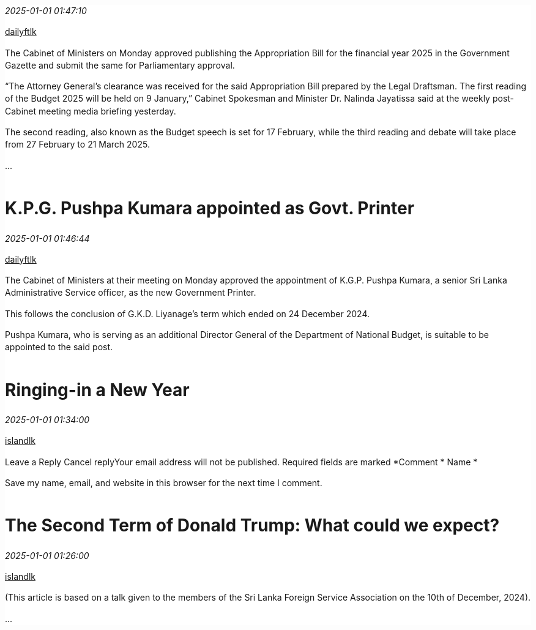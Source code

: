 *2025-01-01 01:47:10*

[dailyftlk](https://www.ft.lk/news/Cabinet-nod-to-gazette-and-table-Appropriation-Bill-for-2025-for-Parliamentary-approval/56-771238)

The Cabinet of Ministers on Monday approved publishing the Appropriation Bill for the financial year 2025 in the Government Gazette and submit the same for Parliamentary approval.

“The Attorney General’s clearance was received for the said Appropriation Bill prepared by the Legal Draftsman. The first reading of the Budget 2025 will be held on 9 January,” Cabinet Spokesman and Minister Dr. Nalinda Jayatissa said at the weekly post-Cabinet meeting media briefing yesterday.

The second reading, also known as the Budget speech is set for 17 February, while the third reading and debate will take place from 27 February to 21 March 2025.

...



# K.P.G. Pushpa Kumara appointed as Govt. Printer

*2025-01-01 01:46:44*

[dailyftlk](https://www.ft.lk/news/K-P-G-Pushpa-Kumara-appointed-as-Govt-Printer/56-771237)

The Cabinet of Ministers at their meeting on Monday approved the appointment of K.G.P. Pushpa Kumara, a senior Sri Lanka Administrative Service officer, as the new Government Printer.

This follows the conclusion of G.K.D. Liyanage’s term which ended on 24 December 2024.

Pushpa Kumara, who is serving as an additional Director General of the Department of National Budget, is suitable to be appointed to the said post.



# Ringing-in a New Year

*2025-01-01 01:34:00*

[islandlk](http://island.lk/ringing-in-a-new-year/)

Leave a Reply Cancel replyYour email address will not be published. Required fields are marked *Comment * Name *

Save my name, email, and website in this browser for the next time I comment.



# The Second Term of Donald Trump: What could we expect?

*2025-01-01 01:26:00*

[islandlk](http://island.lk/the-second-term-of-donald-trump-what-could-we-expect/)

(This article is based on a talk given to the members of the Sri Lanka Foreign Service Association on the 10th of December, 2024).

...
